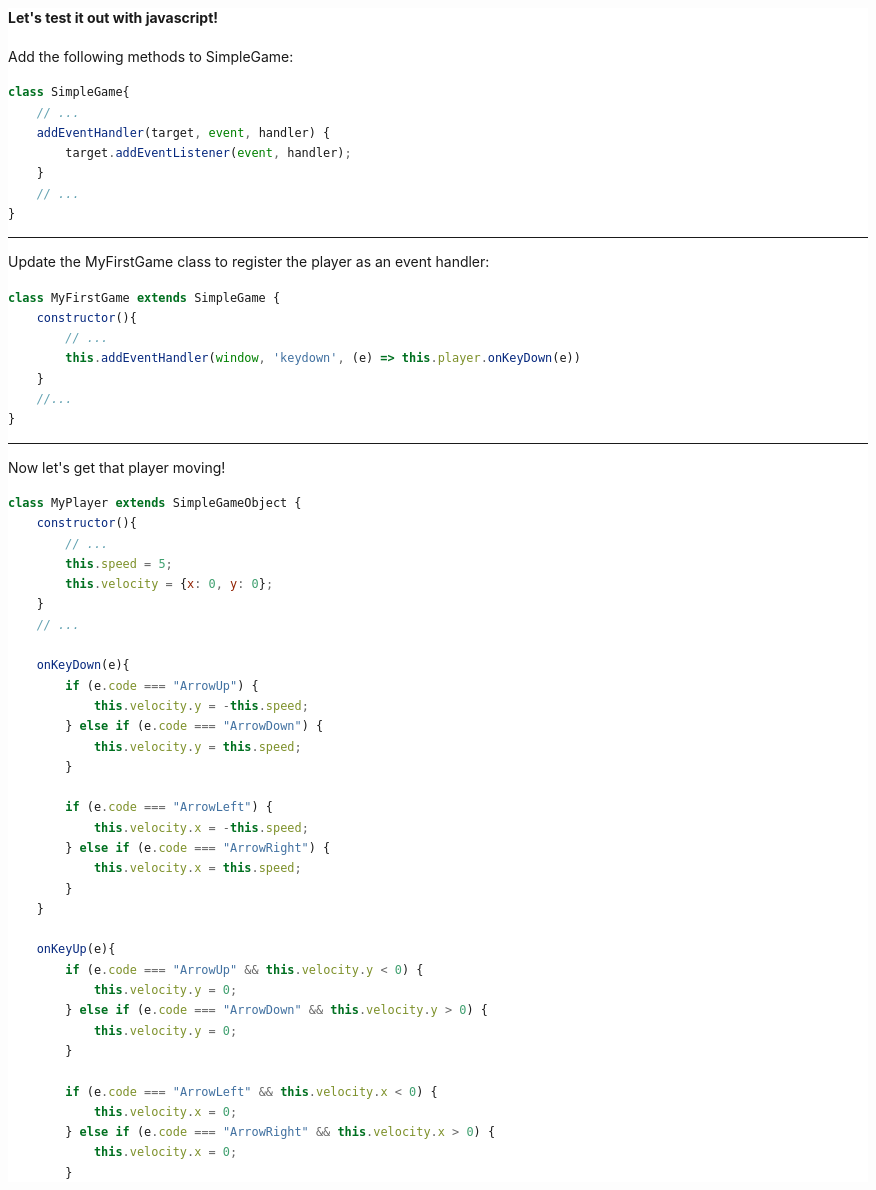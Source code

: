 
#### Let's test it out with javascript!
Add the following methods to SimpleGame:

```javascript
class SimpleGame{
    // ... 
    addEventHandler(target, event, handler) {
        target.addEventListener(event, handler);
    }
    // ...
}
```

---

Update the MyFirstGame class to register the player as an event handler:

```javascript
class MyFirstGame extends SimpleGame {
    constructor(){
        // ...
        this.addEventHandler(window, 'keydown', (e) => this.player.onKeyDown(e))
    }
    //...
}
```


---

Now let's get that player moving!

```javascript
class MyPlayer extends SimpleGameObject {
    constructor(){
        // ...
        this.speed = 5;
        this.velocity = {x: 0, y: 0};
    }
    // ...
    
    onKeyDown(e){
        if (e.code === "ArrowUp") {
            this.velocity.y = -this.speed;
        } else if (e.code === "ArrowDown") {
            this.velocity.y = this.speed;
        }
        
        if (e.code === "ArrowLeft") {
            this.velocity.x = -this.speed;
        } else if (e.code === "ArrowRight") {
            this.velocity.x = this.speed;
        }
    }
    
    onKeyUp(e){
        if (e.code === "ArrowUp" && this.velocity.y < 0) {
            this.velocity.y = 0;
        } else if (e.code === "ArrowDown" && this.velocity.y > 0) {
            this.velocity.y = 0;
        }
        
        if (e.code === "ArrowLeft" && this.velocity.x < 0) {
            this.velocity.x = 0;
        } else if (e.code === "ArrowRight" && this.velocity.x > 0) {
            this.velocity.x = 0;
        } 
```
